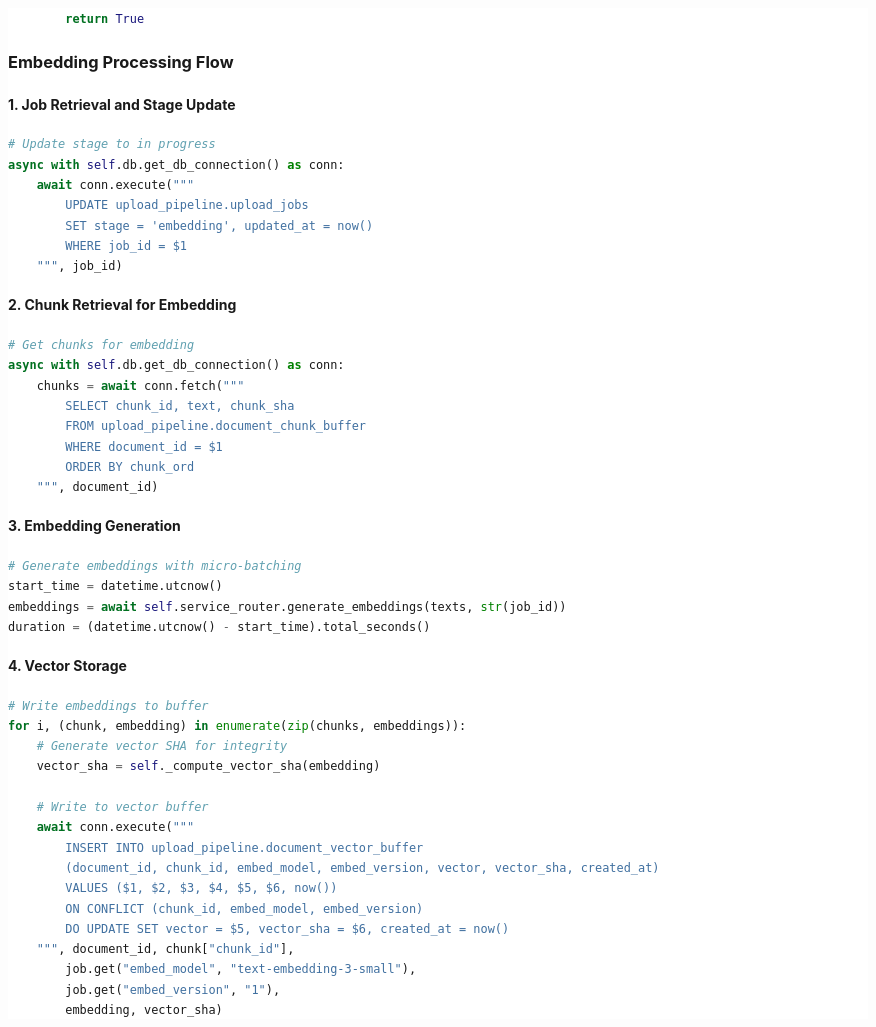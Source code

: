 ```python
        return True
```

### **Embedding Processing Flow**

#### **1. Job Retrieval and Stage Update**
```python
# Update stage to in progress
async with self.db.get_db_connection() as conn:
    await conn.execute("""
        UPDATE upload_pipeline.upload_jobs
        SET stage = 'embedding', updated_at = now()
        WHERE job_id = $1
    """, job_id)
```

#### **2. Chunk Retrieval for Embedding**
```python
# Get chunks for embedding
async with self.db.get_db_connection() as conn:
    chunks = await conn.fetch("""
        SELECT chunk_id, text, chunk_sha
        FROM upload_pipeline.document_chunk_buffer
        WHERE document_id = $1
        ORDER BY chunk_ord
    """, document_id)
```

#### **3. Embedding Generation**
```python
# Generate embeddings with micro-batching
start_time = datetime.utcnow()
embeddings = await self.service_router.generate_embeddings(texts, str(job_id))
duration = (datetime.utcnow() - start_time).total_seconds()
```

#### **4. Vector Storage**
```python
# Write embeddings to buffer
for i, (chunk, embedding) in enumerate(zip(chunks, embeddings)):
    # Generate vector SHA for integrity
    vector_sha = self._compute_vector_sha(embedding)
    
    # Write to vector buffer
    await conn.execute("""
        INSERT INTO upload_pipeline.document_vector_buffer 
        (document_id, chunk_id, embed_model, embed_version, vector, vector_sha, created_at)
        VALUES ($1, $2, $3, $4, $5, $6, now())
        ON CONFLICT (chunk_id, embed_model, embed_version) 
        DO UPDATE SET vector = $5, vector_sha = $6, created_at = now()
    """, document_id, chunk["chunk_id"], 
        job.get("embed_model", "text-embedding-3-small"),
        job.get("embed_version", "1"),
        embedding, vector_sha)
```
